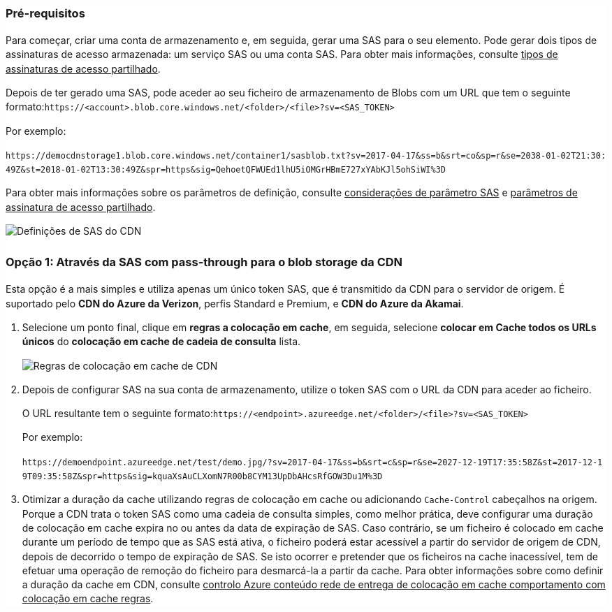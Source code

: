 ### <a name="prerequisites"></a>Pré-requisitos
Para começar, criar uma conta de armazenamento e, em seguida, gerar uma SAS para o seu elemento. Pode gerar dois tipos de assinaturas de acesso armazenada: um serviço SAS ou uma conta SAS. Para obter mais informações, consulte [tipos de assinaturas de acesso partilhado](https://docs.microsoft.com/azure/storage/common/storage-dotnet-shared-access-signature-part-1#types-of-shared-access-signatures).

Depois de ter gerado uma SAS, pode aceder ao seu ficheiro de armazenamento de Blobs com um URL que tem o seguinte formato:`https://<account>.blob.core.windows.net/<folder>/<file>?sv=<SAS_TOKEN>`
 
Por exemplo:
 ```
https://democdnstorage1.blob.core.windows.net/container1/sasblob.txt?sv=2017-04-17&ss=b&srt=co&sp=r&se=2038-01-02T21:30:49Z&st=2018-01-02T13:30:49Z&spr=https&sig=QehoetQFWUEd1lhU5iOMGrHBmE727xYAbKJl5ohSiWI%3D
```

Para obter mais informações sobre os parâmetros de definição, consulte [considerações de parâmetro SAS](#sas-parameter-considerations) e [parâmetros de assinatura de acesso partilhado](https://docs.microsoft.com/azure/storage/common/storage-dotnet-shared-access-signature-part-1#shared-access-signature-parameters).

![Definições de SAS do CDN](./media/cdn-sas-storage-support/cdn-sas-settings.png)

### <a name="option-1-using-sas-with-pass-through-to-blob-storage-from-the-cdn"></a>Opção 1: Através da SAS com pass-through para o blob storage da CDN

Esta opção é a mais simples e utiliza apenas um único token SAS, que é transmitido da CDN para o servidor de origem. É suportado pelo **CDN do Azure da Verizon**, perfis Standard e Premium, e **CDN do Azure da Akamai**. 
 
1. Selecione um ponto final, clique em **regras a colocação em cache**, em seguida, selecione **colocar em Cache todos os URLs únicos** do **colocação em cache de cadeia de consulta** lista.

    ![Regras de colocação em cache de CDN](./media/cdn-sas-storage-support/cdn-caching-rules.png)

2. Depois de configurar SAS na sua conta de armazenamento, utilize o token SAS com o URL da CDN para aceder ao ficheiro. 
   
   O URL resultante tem o seguinte formato:`https://<endpoint>.azureedge.net/<folder>/<file>?sv=<SAS_TOKEN>`

   Por exemplo:   
   ```
   https://demoendpoint.azureedge.net/test/demo.jpg/?sv=2017-04-17&ss=b&srt=c&sp=r&se=2027-12-19T17:35:58Z&st=2017-12-19T09:35:58Z&spr=https&sig=kquaXsAuCLXomN7R00b8CYM13UpDbAHcsRfGOW3Du1M%3D
   ```
   
3. Otimizar a duração da cache utilizando regras de colocação em cache ou adicionando `Cache-Control` cabeçalhos na origem. Porque a CDN trata o token SAS como uma cadeia de consulta simples, como melhor prática, deve configurar uma duração de colocação em cache expira no ou antes da data de expiração de SAS. Caso contrário, se um ficheiro é colocado em cache durante um período de tempo que as SAS está ativa, o ficheiro poderá estar acessível a partir do servidor de origem de CDN, depois de decorrido o tempo de expiração de SAS. Se isto ocorrer e pretender que os ficheiros na cache inacessível, tem de efetuar uma operação de remoção do ficheiro para desmarcá-la a partir da cache. Para obter informações sobre como definir a duração da cache em CDN, consulte [controlo Azure conteúdo rede de entrega de colocação em cache comportamento com colocação em cache regras](cdn-caching-rules.md).
